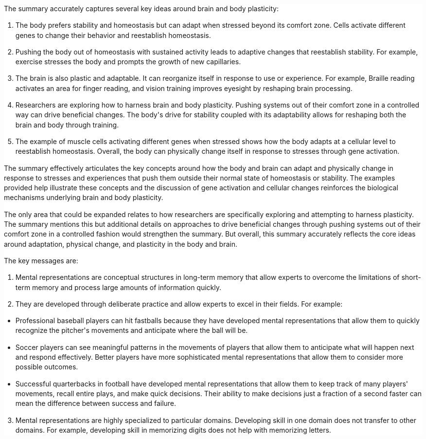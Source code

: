  The summary accurately captures several key ideas around brain and body plasticity:

1) The body prefers stability and homeostasis but can adapt when stressed beyond its comfort zone. Cells activate different genes to change their behavior and reestablish homeostasis.

2) Pushing the body out of homeostasis with sustained activity leads to adaptive changes that reestablish stability. For example, exercise stresses the body and prompts the growth of new capillaries.

3) The brain is also plastic and adaptable. It can reorganize itself in response to use or experience. For example, Braille reading activates an area for finger reading, and vision training improves eyesight by reshaping brain processing.

4) Researchers are exploring how to harness brain and body plasticity. Pushing systems out of their comfort zone in a controlled way can drive beneficial changes. The body's drive for stability coupled with its adaptability allows for reshaping both the brain and body through training.

5) The example of muscle cells activating different genes when stressed shows how the body adapts at a cellular level to reestablish homeostasis. Overall, the body can physically change itself in response to stresses through gene activation.

The summary effectively articulates the key concepts around how the body and brain can adapt and physically change in response to stresses and experiences that push them outside their normal state of homeostasis or stability. The examples provided help illustrate these concepts and the discussion of gene activation and cellular changes reinforces the biological mechanisms underlying brain and body plasticity.

The only area that could be expanded relates to how researchers are specifically exploring and attempting to harness plasticity. The summary mentions this but additional details on approaches to drive beneficial changes through pushing systems out of their comfort zone in a controlled fashion would strengthen the summary. But overall, this summary accurately reflects the core ideas around adaptation, physical change, and plasticity in the body and brain.

 

The key messages are:

1) Mental representations are conceptual structures in long-term memory that allow experts to overcome the limitations of short-term memory and process large amounts of information quickly.  

2) They are developed through deliberate practice and allow experts to excel in their fields. For example:

- Professional baseball players can hit fastballs because they have developed mental representations that allow them to quickly recognize the pitcher's movements and anticipate where the ball will be.

- Soccer players can see meaningful patterns in the movements of players that allow them to anticipate what will happen next and respond effectively. Better players have more sophisticated mental representations that allow them to consider more possible outcomes.  

- Successful quarterbacks in football have developed mental representations that allow them to keep track of many players' movements, recall entire plays, and make quick decisions. Their ability to make decisions just a fraction of a second faster can mean the difference between success and failure.

3) Mental representations are highly specialized to particular domains. Developing skill in one domain does not transfer to other domains. For example, developing skill in memorizing digits does not help with memorizing letters.  
